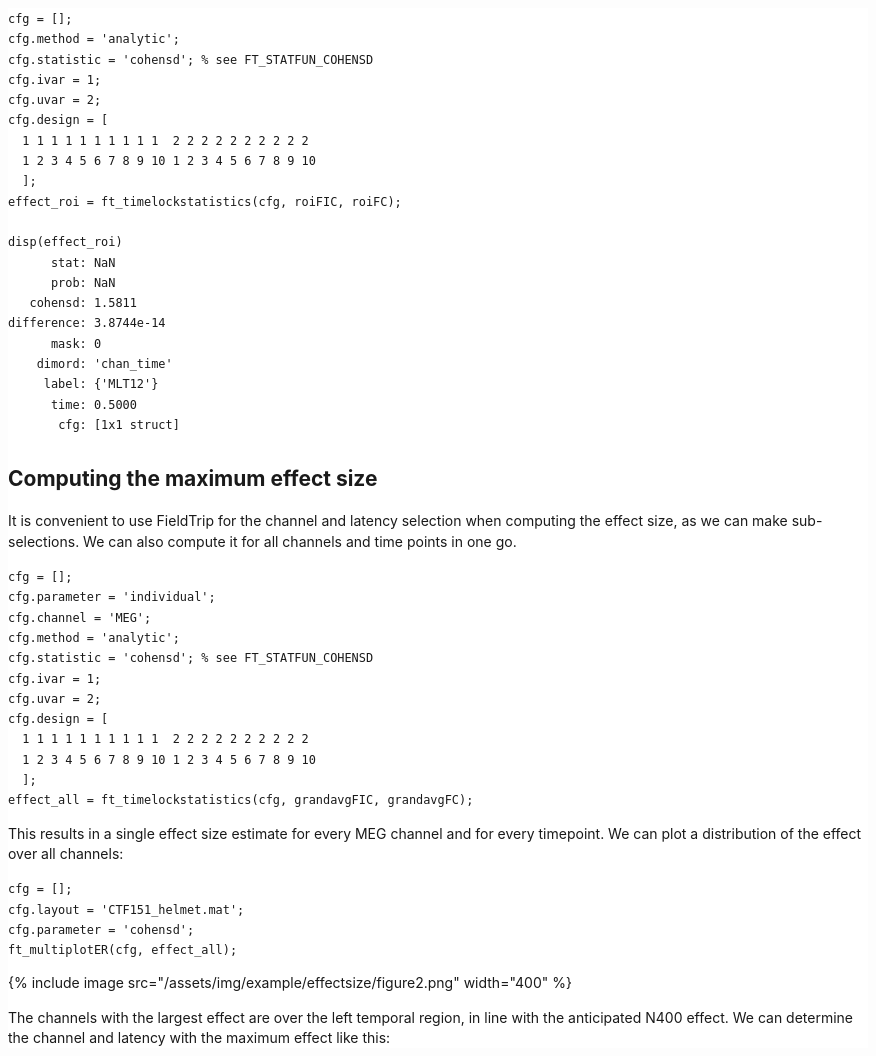     cfg = [];
    cfg.method = 'analytic';
    cfg.statistic = 'cohensd'; % see FT_STATFUN_COHENSD
    cfg.ivar = 1;
    cfg.uvar = 2;
    cfg.design = [
      1 1 1 1 1 1 1 1 1 1  2 2 2 2 2 2 2 2 2 2
      1 2 3 4 5 6 7 8 9 10 1 2 3 4 5 6 7 8 9 10
      ];
    effect_roi = ft_timelockstatistics(cfg, roiFIC, roiFC);

    disp(effect_roi)
          stat: NaN
          prob: NaN
       cohensd: 1.5811
    difference: 3.8744e-14
          mask: 0
        dimord: 'chan_time'
         label: {'MLT12'}
          time: 0.5000
           cfg: [1x1 struct]

## Computing the maximum effect size

It is convenient to use FieldTrip for the channel and latency selection when computing the effect size, as we can make sub-selections. We can also compute it for all channels and time points in one go.

    cfg = [];
    cfg.parameter = 'individual';
    cfg.channel = 'MEG';
    cfg.method = 'analytic';
    cfg.statistic = 'cohensd'; % see FT_STATFUN_COHENSD
    cfg.ivar = 1;
    cfg.uvar = 2;
    cfg.design = [
      1 1 1 1 1 1 1 1 1 1  2 2 2 2 2 2 2 2 2 2
      1 2 3 4 5 6 7 8 9 10 1 2 3 4 5 6 7 8 9 10
      ];
    effect_all = ft_timelockstatistics(cfg, grandavgFIC, grandavgFC);

This results in a single effect size estimate for every MEG channel and for every timepoint. We can plot a distribution of the effect over all channels:

    cfg = [];
    cfg.layout = 'CTF151_helmet.mat';
    cfg.parameter = 'cohensd';
    ft_multiplotER(cfg, effect_all);

{% include image src="/assets/img/example/effectsize/figure2.png" width="400" %}

The channels with the largest effect are over the left temporal region, in line with the anticipated N400 effect. We can determine the channel and latency with the maximum effect like this:
